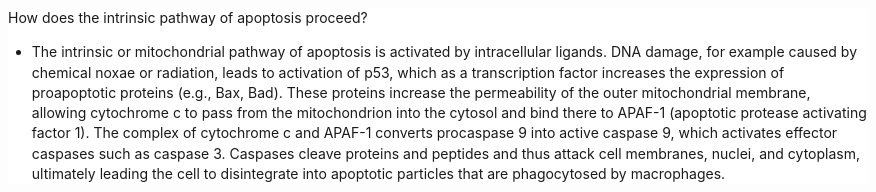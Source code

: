 How does the intrinsic pathway of apoptosis proceed?
- The intrinsic or mitochondrial pathway of apoptosis is activated by intracellular ligands. DNA damage, for example caused by chemical noxae or radiation, leads to activation of p53, which as a transcription factor increases the expression of proapoptotic proteins (e.g., Bax, Bad). These proteins increase the permeability of the outer mitochondrial membrane, allowing cytochrome c to pass from the mitochondrion into the cytosol and bind there to APAF-1 (apoptotic protease activating factor 1). The complex of cytochrome c and APAF-1 converts procaspase 9 into active caspase 9, which activates effector caspases such as caspase 3. Caspases cleave proteins and peptides and thus attack cell membranes, nuclei, and cytoplasm, ultimately leading the cell to disintegrate into apoptotic particles that are phagocytosed by macrophages.
